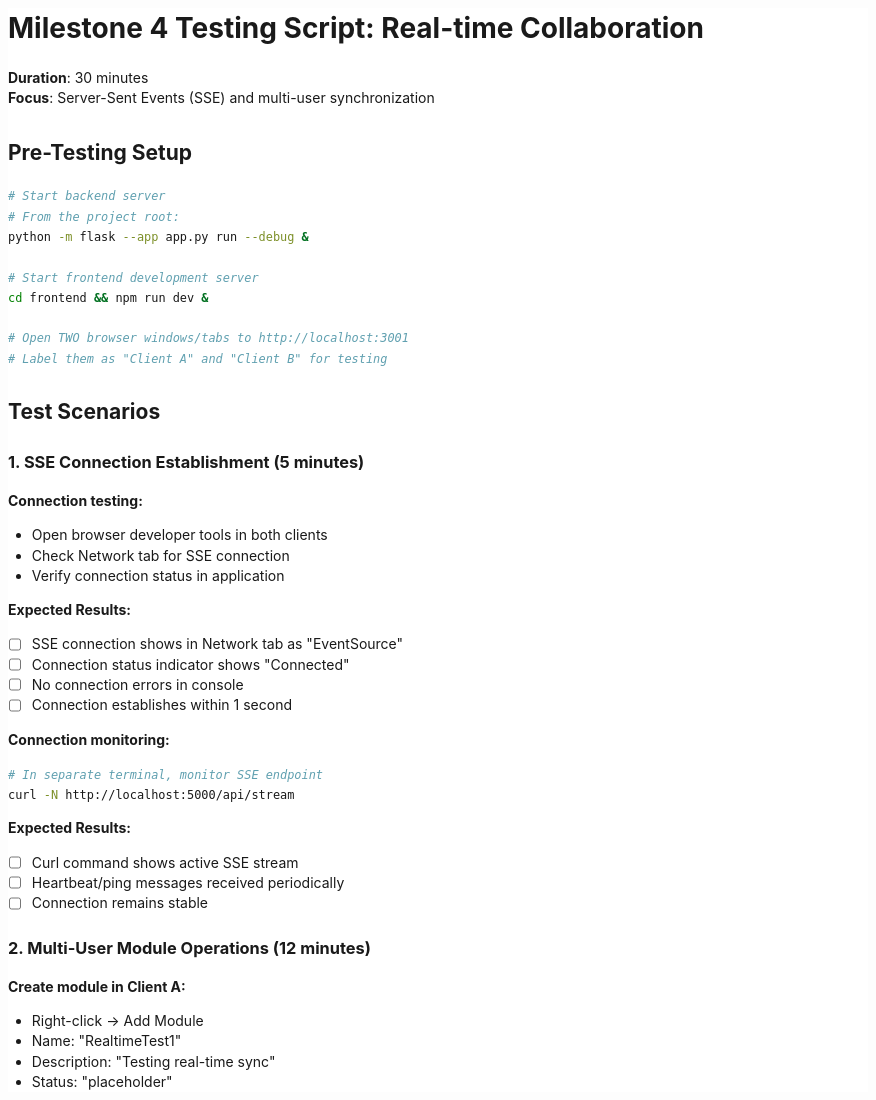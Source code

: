 # Milestone 4 Testing Script: Real-time Collaboration

**Duration**: 30 minutes  
**Focus**: Server-Sent Events (SSE) and multi-user synchronization

## Pre-Testing Setup

```bash
# Start backend server
# From the project root:
python -m flask --app app.py run --debug &

# Start frontend development server
cd frontend && npm run dev &

# Open TWO browser windows/tabs to http://localhost:3001
# Label them as "Client A" and "Client B" for testing
```

## Test Scenarios

### 1. SSE Connection Establishment (5 minutes)

**Connection testing:**
- Open browser developer tools in both clients
- Check Network tab for SSE connection
- Verify connection status in application

**Expected Results:**
- [ ] SSE connection shows in Network tab as "EventSource"
- [ ] Connection status indicator shows "Connected"
- [ ] No connection errors in console
- [ ] Connection establishes within 1 second

**Connection monitoring:**
```bash
# In separate terminal, monitor SSE endpoint
curl -N http://localhost:5000/api/stream
```

**Expected Results:**
- [ ] Curl command shows active SSE stream
- [ ] Heartbeat/ping messages received periodically
- [ ] Connection remains stable

### 2. Multi-User Module Operations (12 minutes)

**Create module in Client A:**
- Right-click → Add Module
- Name: "RealtimeTest1"
- Description: "Testing real-time sync"
- Status: "placeholder"
